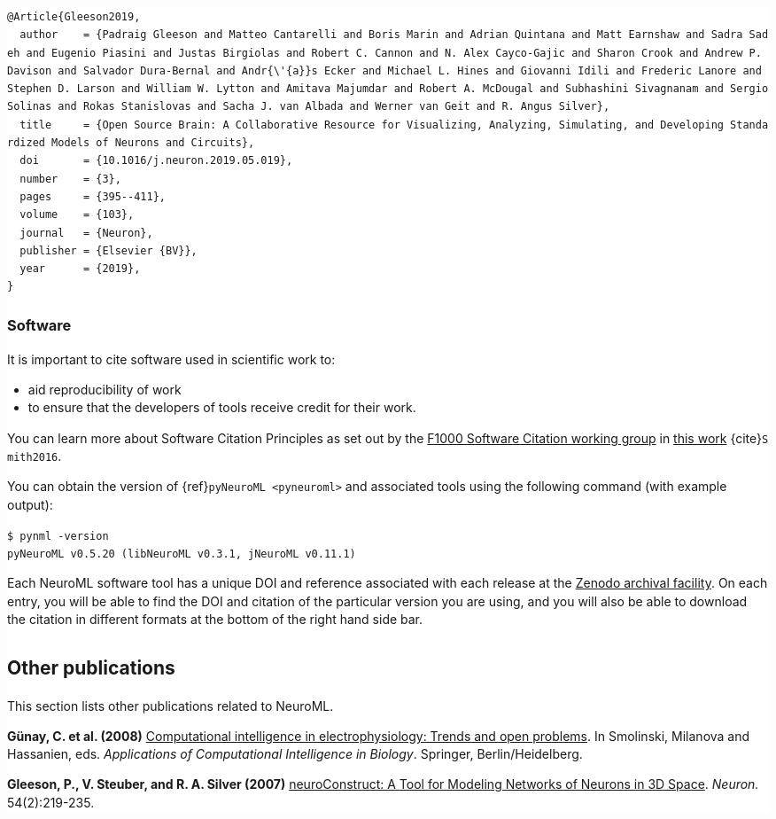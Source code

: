 ```{code-block} bibtex
@Article{Gleeson2019,
  author    = {Padraig Gleeson and Matteo Cantarelli and Boris Marin and Adrian Quintana and Matt Earnshaw and Sadra Sadeh and Eugenio Piasini and Justas Birgiolas and Robert C. Cannon and N. Alex Cayco-Gajic and Sharon Crook and Andrew P. Davison and Salvador Dura-Bernal and Andr{\'{a}}s Ecker and Michael L. Hines and Giovanni Idili and Frederic Lanore and Stephen D. Larson and William W. Lytton and Amitava Majumdar and Robert A. McDougal and Subhashini Sivagnanam and Sergio Solinas and Rokas Stanislovas and Sacha J. van Albada and Werner van Geit and R. Angus Silver},
  title     = {Open Source Brain: A Collaborative Resource for Visualizing, Analyzing, Simulating, and Developing Standardized Models of Neurons and Circuits},
  doi       = {10.1016/j.neuron.2019.05.019},
  number    = {3},
  pages     = {395--411},
  volume    = {103},
  journal   = {Neuron},
  publisher = {Elsevier {BV}},
  year      = {2019},
}
```
### Software

It is important to cite software used in scientific work to:

- aid reproducibility of work
- to ensure that the developers of tools receive credit for their work.

You can learn more about Software Citation Principles as set out by the [F1000 Software Citation working group](https://www.force11.org/group/software-citation-working-group) in [this work](https://peerj.com/articles/cs-86/) {cite}`Smith2016`.

You can obtain the version of {ref}`pyNeuroML <pyneuroml>` and associated tools using the following command (with example output):

```{code-block} console
$ pynml -version
pyNeuroML v0.5.20 (libNeuroML v0.3.1, jNeuroML v0.11.1)
```

Each NeuroML software tool has a unique DOI and reference associated with each release at the [Zenodo archival facility](https://zenodo.org/search?page=1&size=20&q=neuroml).
On each entry, you will be able to find the DOI and citation of the particular version you are using, and you will also be able to download the citation in different formats at the bottom of the right hand side bar.

## Other publications

This section lists other publications related to NeuroML.

**G&uuml;nay, C. et al. (2008)** <a href="http://springerlink.com/content/2177143636k14816/"> Computational intelligence in electrophysiology: Trends and open problems</a>.
In Smolinski, Milanova and Hassanien, eds. <em>Applications of Computational Intelligence
    in Biology</em>. Springer, Berlin/Heidelberg.

**Gleeson, P., V. Steuber, and R. A. Silver (2007)**
<a  href="http://www.ncbi.nlm.nih.gov/pubmed/17442244">neuroConstruct: A Tool for Modeling Networks of Neurons in 3D Space</a>. <em>Neuron.</em> 54(2):219-235.
